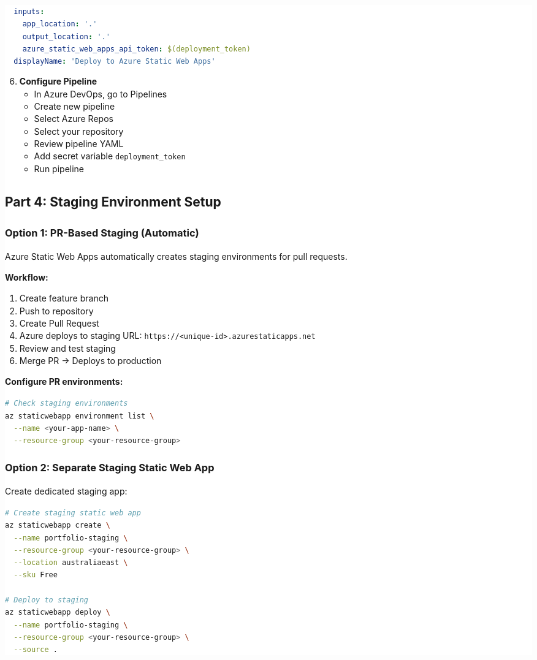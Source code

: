 ```yaml
  inputs:
    app_location: '.'
    output_location: '.'
    azure_static_web_apps_api_token: $(deployment_token)
  displayName: 'Deploy to Azure Static Web Apps'
```

6. **Configure Pipeline**
   - In Azure DevOps, go to Pipelines
   - Create new pipeline
   - Select Azure Repos
   - Select your repository
   - Review pipeline YAML
   - Add secret variable `deployment_token`
   - Run pipeline

## Part 4: Staging Environment Setup

### Option 1: PR-Based Staging (Automatic)

Azure Static Web Apps automatically creates staging environments for pull requests.

**Workflow:**
1. Create feature branch
2. Push to repository
3. Create Pull Request
4. Azure deploys to staging URL: `https://<unique-id>.azurestaticapps.net`
5. Review and test staging
6. Merge PR → Deploys to production

**Configure PR environments:**

```bash
# Check staging environments
az staticwebapp environment list \
  --name <your-app-name> \
  --resource-group <your-resource-group>
```

### Option 2: Separate Staging Static Web App

Create dedicated staging app:

```bash
# Create staging static web app
az staticwebapp create \
  --name portfolio-staging \
  --resource-group <your-resource-group> \
  --location australiaeast \
  --sku Free

# Deploy to staging
az staticwebapp deploy \
  --name portfolio-staging \
  --resource-group <your-resource-group> \
  --source .
```
